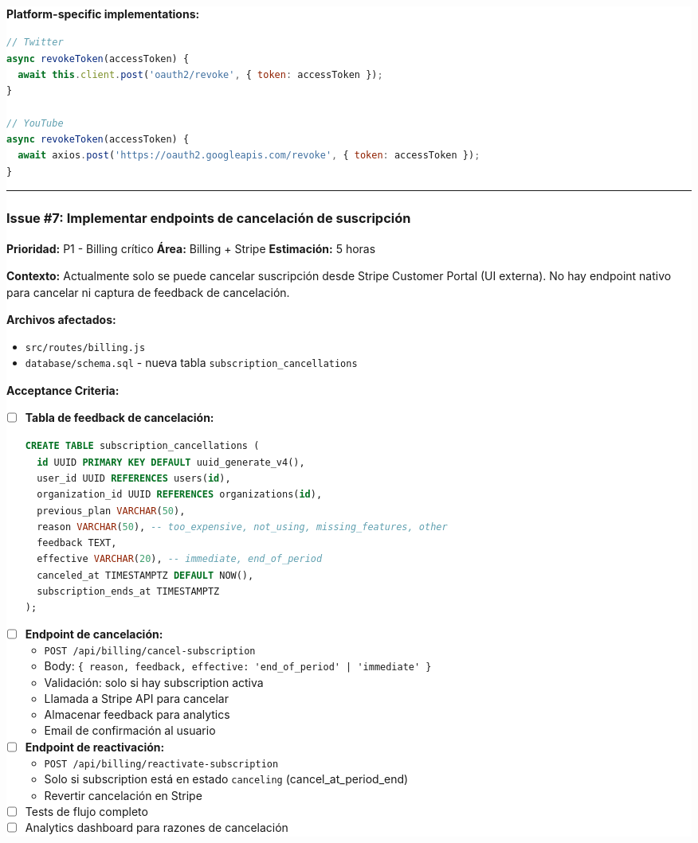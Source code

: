 
**Platform-specific implementations:**
```javascript
// Twitter
async revokeToken(accessToken) {
  await this.client.post('oauth2/revoke', { token: accessToken });
}

// YouTube
async revokeToken(accessToken) {
  await axios.post('https://oauth2.googleapis.com/revoke', { token: accessToken });
}
```

---

### Issue #7: Implementar endpoints de cancelación de suscripción

**Prioridad:** P1 - Billing crítico
**Área:** Billing + Stripe
**Estimación:** 5 horas

**Contexto:**
Actualmente solo se puede cancelar suscripción desde Stripe Customer Portal (UI externa). No hay endpoint nativo para cancelar ni captura de feedback de cancelación.

**Archivos afectados:**
- `src/routes/billing.js`
- `database/schema.sql` - nueva tabla `subscription_cancellations`

**Acceptance Criteria:**
- [ ] **Tabla de feedback de cancelación:**
  ```sql
  CREATE TABLE subscription_cancellations (
    id UUID PRIMARY KEY DEFAULT uuid_generate_v4(),
    user_id UUID REFERENCES users(id),
    organization_id UUID REFERENCES organizations(id),
    previous_plan VARCHAR(50),
    reason VARCHAR(50), -- too_expensive, not_using, missing_features, other
    feedback TEXT,
    effective VARCHAR(20), -- immediate, end_of_period
    canceled_at TIMESTAMPTZ DEFAULT NOW(),
    subscription_ends_at TIMESTAMPTZ
  );
  ```
- [ ] **Endpoint de cancelación:**
  - `POST /api/billing/cancel-subscription`
  - Body: `{ reason, feedback, effective: 'end_of_period' | 'immediate' }`
  - Validación: solo si hay subscription activa
  - Llamada a Stripe API para cancelar
  - Almacenar feedback para analytics
  - Email de confirmación al usuario
- [ ] **Endpoint de reactivación:**
  - `POST /api/billing/reactivate-subscription`
  - Solo si subscription está en estado `canceling` (cancel_at_period_end)
  - Revertir cancelación en Stripe
- [ ] Tests de flujo completo
- [ ] Analytics dashboard para razones de cancelación
